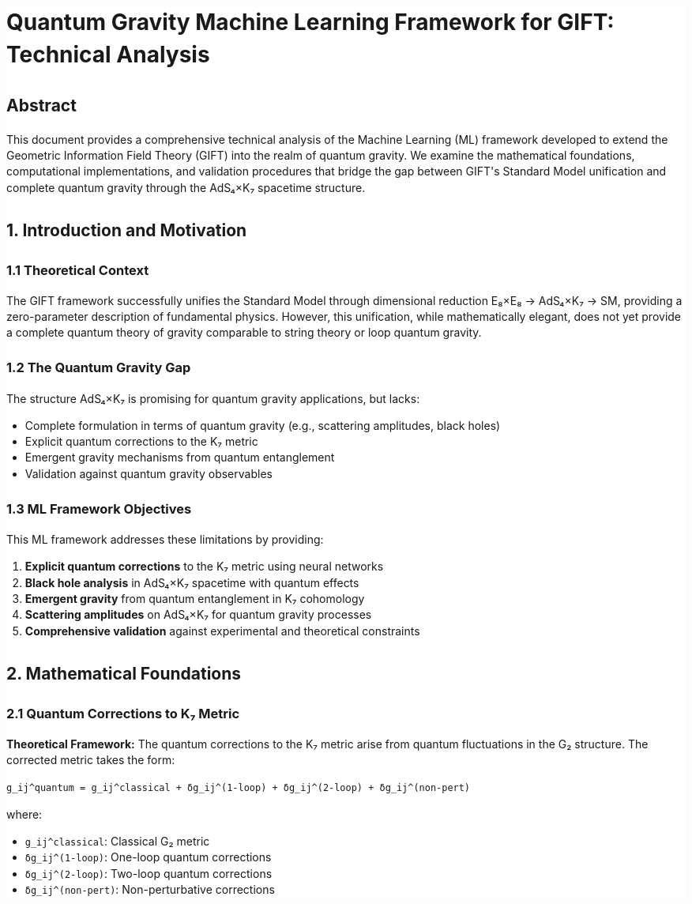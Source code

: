 # Quantum Gravity Machine Learning Framework for GIFT: Technical Analysis

## Abstract

This document provides a comprehensive technical analysis of the Machine Learning (ML) framework developed to extend the Geometric Information Field Theory (GIFT) into the realm of quantum gravity. We examine the mathematical foundations, computational implementations, and validation procedures that bridge the gap between GIFT's Standard Model unification and complete quantum gravity through the AdS₄×K₇ spacetime structure.

## 1. Introduction and Motivation

### 1.1 Theoretical Context

The GIFT framework successfully unifies the Standard Model through dimensional reduction E₈×E₈ → AdS₄×K₇ → SM, providing a zero-parameter description of fundamental physics. However, this unification, while mathematically elegant, does not yet provide a complete quantum theory of gravity comparable to string theory or loop quantum gravity.

### 1.2 The Quantum Gravity Gap

The structure AdS₄×K₇ is promising for quantum gravity applications, but lacks:
- Complete formulation in terms of quantum gravity (e.g., scattering amplitudes, black holes)
- Explicit quantum corrections to the K₇ metric
- Emergent gravity mechanisms from quantum entanglement
- Validation against quantum gravity observables

### 1.3 ML Framework Objectives

This ML framework addresses these limitations by providing:
1. **Explicit quantum corrections** to the K₇ metric using neural networks
2. **Black hole analysis** in AdS₄×K₇ spacetime with quantum effects
3. **Emergent gravity** from quantum entanglement in K₇ cohomology
4. **Scattering amplitudes** on AdS₄×K₇ for quantum gravity processes
5. **Comprehensive validation** against experimental and theoretical constraints

## 2. Mathematical Foundations

### 2.1 Quantum Corrections to K₇ Metric

**Theoretical Framework:**
The quantum corrections to the K₇ metric arise from quantum fluctuations in the G₂ structure. The corrected metric takes the form:

```
g_ij^quantum = g_ij^classical + δg_ij^(1-loop) + δg_ij^(2-loop) + δg_ij^(non-pert)
```

where:
- `g_ij^classical`: Classical G₂ metric
- `δg_ij^(1-loop)`: One-loop quantum corrections
- `δg_ij^(2-loop)`: Two-loop quantum corrections  
- `δg_ij^(non-pert)`: Non-perturbative corrections
